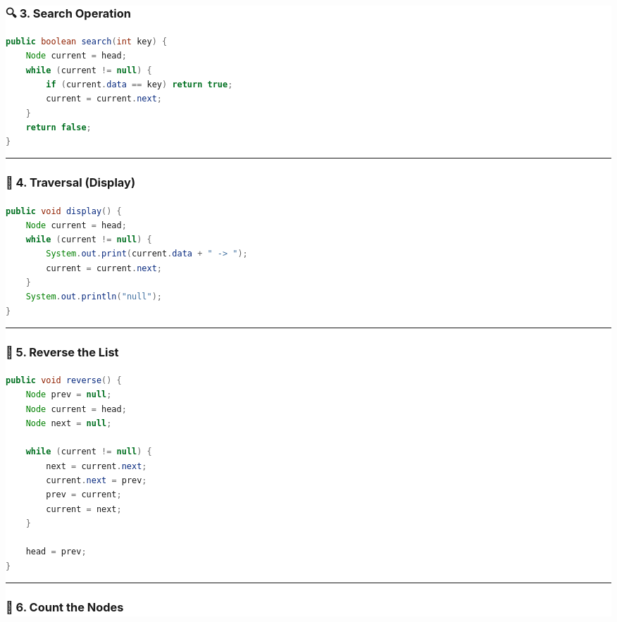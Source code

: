 
### 🔍 3. Search Operation

```java
public boolean search(int key) {
    Node current = head;
    while (current != null) {
        if (current.data == key) return true;
        current = current.next;
    }
    return false;
}
```

---

### 📜 4. Traversal (Display)

```java
public void display() {
    Node current = head;
    while (current != null) {
        System.out.print(current.data + " -> ");
        current = current.next;
    }
    System.out.println("null");
}
```

---

### 🔁 5. Reverse the List

```java
public void reverse() {
    Node prev = null;
    Node current = head;
    Node next = null;

    while (current != null) {
        next = current.next;
        current.next = prev;
        prev = current;
        current = next;
    }

    head = prev;
}
```

---

### 🔢 6. Count the Nodes
